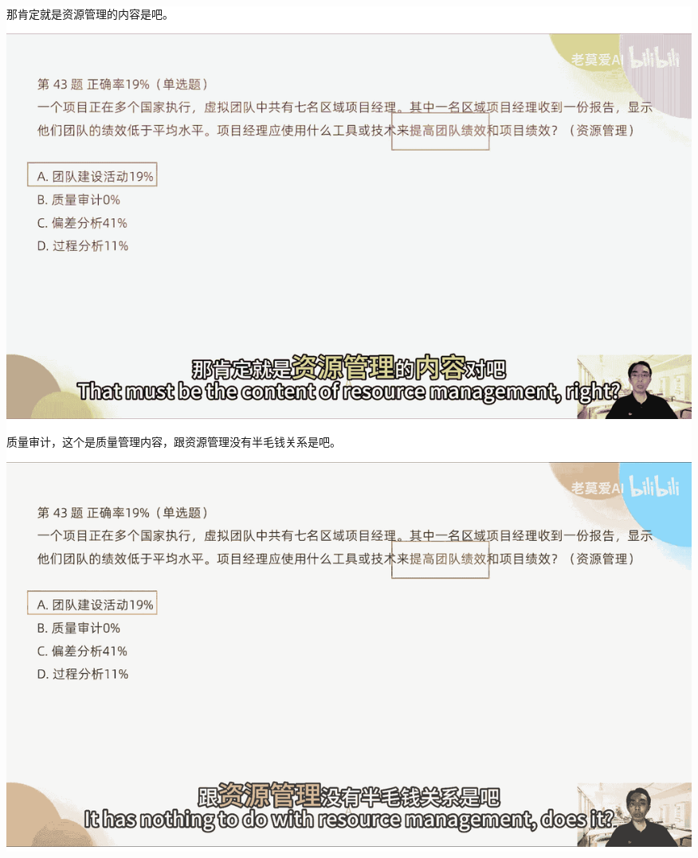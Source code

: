 那肯定就是资源管理的内容是吧。

![](img/cd9915b3c4875a37e52a2cabd9a4501e_17.png)

质量审计，这个是质量管理内容，跟资源管理没有半毛钱关系是吧。

![](img/cd9915b3c4875a37e52a2cabd9a4501e_19.png)
